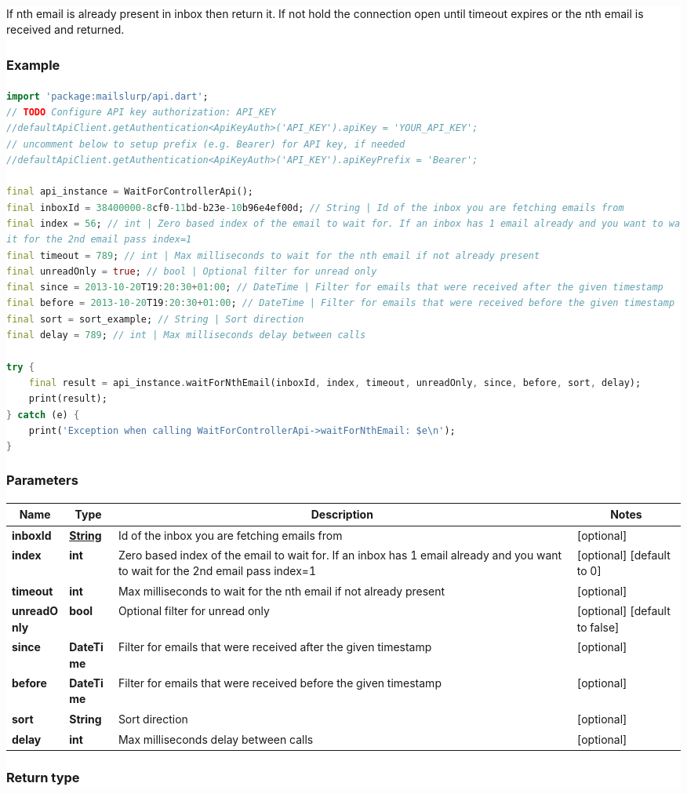 If nth email is already present in inbox then return it. If not hold the connection open until timeout expires or the nth email is received and returned.

### Example 
```dart
import 'package:mailslurp/api.dart';
// TODO Configure API key authorization: API_KEY
//defaultApiClient.getAuthentication<ApiKeyAuth>('API_KEY').apiKey = 'YOUR_API_KEY';
// uncomment below to setup prefix (e.g. Bearer) for API key, if needed
//defaultApiClient.getAuthentication<ApiKeyAuth>('API_KEY').apiKeyPrefix = 'Bearer';

final api_instance = WaitForControllerApi();
final inboxId = 38400000-8cf0-11bd-b23e-10b96e4ef00d; // String | Id of the inbox you are fetching emails from
final index = 56; // int | Zero based index of the email to wait for. If an inbox has 1 email already and you want to wait for the 2nd email pass index=1
final timeout = 789; // int | Max milliseconds to wait for the nth email if not already present
final unreadOnly = true; // bool | Optional filter for unread only
final since = 2013-10-20T19:20:30+01:00; // DateTime | Filter for emails that were received after the given timestamp
final before = 2013-10-20T19:20:30+01:00; // DateTime | Filter for emails that were received before the given timestamp
final sort = sort_example; // String | Sort direction
final delay = 789; // int | Max milliseconds delay between calls

try { 
    final result = api_instance.waitForNthEmail(inboxId, index, timeout, unreadOnly, since, before, sort, delay);
    print(result);
} catch (e) {
    print('Exception when calling WaitForControllerApi->waitForNthEmail: $e\n');
}
```

### Parameters

Name | Type | Description  | Notes
------------- | ------------- | ------------- | -------------
 **inboxId** | [**String**]()| Id of the inbox you are fetching emails from | [optional] 
 **index** | **int**| Zero based index of the email to wait for. If an inbox has 1 email already and you want to wait for the 2nd email pass index=1 | [optional] [default to 0]
 **timeout** | **int**| Max milliseconds to wait for the nth email if not already present | [optional] 
 **unreadOnly** | **bool**| Optional filter for unread only | [optional] [default to false]
 **since** | **DateTime**| Filter for emails that were received after the given timestamp | [optional] 
 **before** | **DateTime**| Filter for emails that were received before the given timestamp | [optional] 
 **sort** | **String**| Sort direction | [optional] 
 **delay** | **int**| Max milliseconds delay between calls | [optional] 

### Return type
